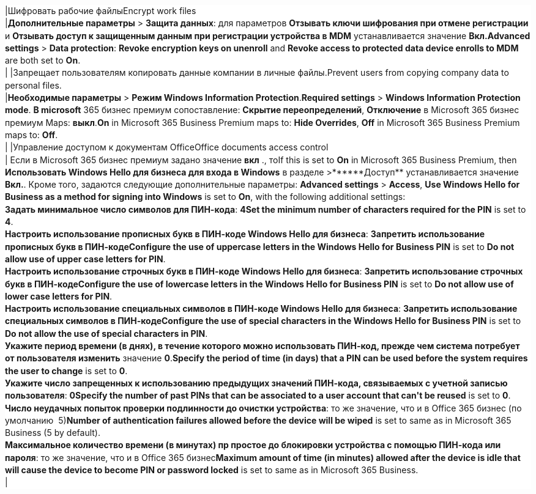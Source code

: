 |<span data-ttu-id="2f11e-166">Шифровать рабочие файлы</span><span class="sxs-lookup"><span data-stu-id="2f11e-166">Encrypt work files</span></span>  <br/> |<span data-ttu-id="2f11e-167">**Дополнительные параметры** \> **Защита данных**: для параметров **Отзывать ключи шифрования при отмене регистрации** и **Отзывать доступ к защищенным данным при регистрации устройства в MDM** устанавливается значение **Вкл.**</span><span class="sxs-lookup"><span data-stu-id="2f11e-167">**Advanced settings** \> **Data protection**: **Revoke encryption keys on unenroll** and **Revoke access to protected data device enrolls to MDM** are both set to **On**.</span></span>  <br/> |
|<span data-ttu-id="2f11e-168">Запрещает пользователям копировать данные компании в личные файлы.</span><span class="sxs-lookup"><span data-stu-id="2f11e-168">Prevent users from copying company data to personal files.</span></span>  <br/> |<span data-ttu-id="2f11e-169">**Необходимые параметры** \> **Режим Windows Information Protection**.</span><span class="sxs-lookup"><span data-stu-id="2f11e-169">**Required settings** \> **Windows Information Protection mode**.</span></span> <span data-ttu-id="2f11e-170">**В microsoft** 365 бизнес премиум сопоставление: **Скрытие переопределений**, **Отключение** в Microsoft 365 бизнес премиум Maps: **выкл**.</span><span class="sxs-lookup"><span data-stu-id="2f11e-170">**On** in Microsoft 365 Business Premium maps to: **Hide Overrides**, **Off** in Microsoft 365 Business Premium maps to: **Off**.</span></span>  <br/> |
|<span data-ttu-id="2f11e-171">Управление доступом к документам Office</span><span class="sxs-lookup"><span data-stu-id="2f11e-171">Office documents access control</span></span>  <br/> | <span data-ttu-id="2f11e-172">Если в Microsoft 365 бизнес премиум задано значение **вкл** ., то</span><span class="sxs-lookup"><span data-stu-id="2f11e-172">If this is set to **On** in Microsoft 365 Business Premium, then</span></span>  <br/> <span data-ttu-id="2f11e-173">**Использовать Windows Hello для бизнеса для входа в Windows** в разделе \>\*\*\*\*\*\*Доступ\*\* устанавливается значение **Вкл.**. Кроме того, задаются следующие дополнительные параметры:    </span><span class="sxs-lookup"><span data-stu-id="2f11e-173">**Advanced settings** \> **Access**, **Use Windows Hello for Business as a method for signing into Windows** is set to **On**, with the following additional settings:</span></span>  <br/> <span data-ttu-id="2f11e-174">**Задать минимальное число символов для ПИН-кода**: **4**</span><span class="sxs-lookup"><span data-stu-id="2f11e-174">**Set the minimum number of characters required for the PIN** is set to **4**.</span></span>  <br/> <span data-ttu-id="2f11e-175">**Настроить использование прописных букв в ПИН-коде Windows Hello для бизнеса**: **Запретить использование прописных букв в ПИН-коде**</span><span class="sxs-lookup"><span data-stu-id="2f11e-175">**Configure the use of uppercase letters in the Windows Hello for Business PIN** is set to **Do not allow use of upper case letters for PIN**.</span></span>  <br/> <span data-ttu-id="2f11e-176">**Настроить использование строчных букв в ПИН-коде Windows Hello для бизнеса**: **Запретить использование строчных букв в ПИН-коде**</span><span class="sxs-lookup"><span data-stu-id="2f11e-176">**Configure the use of lowercase letters in the Windows Hello for Business PIN** is set to **Do not allow use of lower case letters for PIN**.</span></span>  <br/> <span data-ttu-id="2f11e-177">**Настроить использование специальных символов в ПИН-коде Windows Hello для бизнеса**: **Запретить использование специальных символов в ПИН-коде**</span><span class="sxs-lookup"><span data-stu-id="2f11e-177">**Configure the use of special characters in the Windows Hello for Business PIN** is set to **Do not allow the use of special characters in PIN**.</span></span>  <br/> <span data-ttu-id="2f11e-178">**Укажите период времени (в днях), в течение которого можно использовать ПИН-код, прежде чем система потребует от пользователя изменить** значение **0**.</span><span class="sxs-lookup"><span data-stu-id="2f11e-178">**Specify the period of time (in days) that a PIN can be used before the system requires the user to change** is set to **0**.</span></span>  <br/> <span data-ttu-id="2f11e-179">**Укажите число запрещенных к использованию предыдущих значений ПИН-кода, связываемых с учетной записью пользователя**: **0**</span><span class="sxs-lookup"><span data-stu-id="2f11e-179">**Specify the number of past PINs that can be associated to a user account that can't be reused** is set to **0**.</span></span>  <br/> <span data-ttu-id="2f11e-180">**Число неудачных попыток проверки подлинности до очистки устройства**: то же значение, что и в Office 365 бизнес (по умолчанию  5)</span><span class="sxs-lookup"><span data-stu-id="2f11e-180">**Number of authentication failures allowed before the device will be wiped** is set to same as in Microsoft 365 Business (5 by default).</span></span>  <br/> <span data-ttu-id="2f11e-181">**Максимальное количество времени (в минутах) пр простое до блокировки устройства с помощью ПИН-кода или пароля**: то же значение, что и в Office 365 бизнес</span><span class="sxs-lookup"><span data-stu-id="2f11e-181">**Maximum amount of time (in minutes) allowed after the device is idle that will cause the device to become PIN or password locked** is set to same as in Microsoft 365 Business.</span></span>  <br/> |